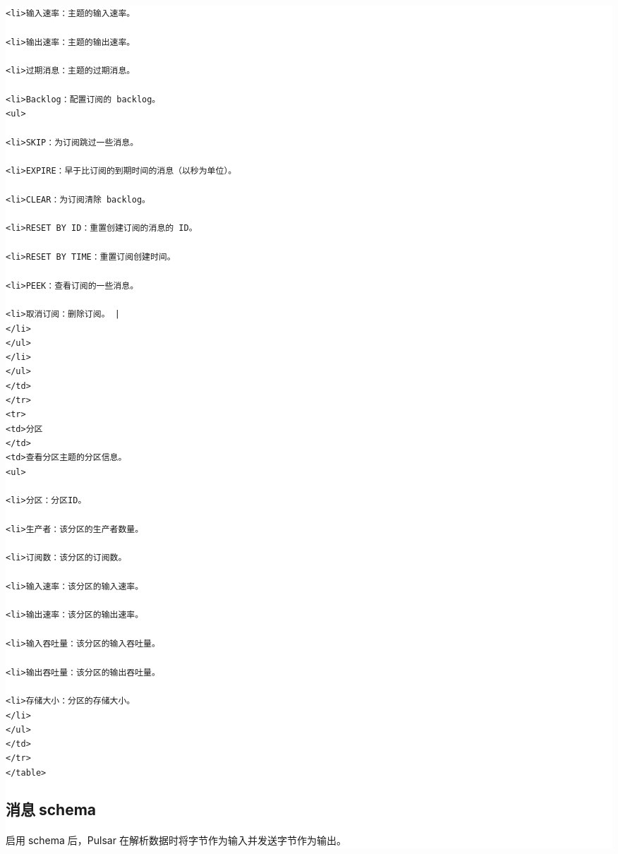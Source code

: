     <li>输入速率：主题的输入速率。 
    
    <li>输出速率：主题的输出速率。 
    
    <li>过期消息：主题的过期消息。 
    
    <li>Backlog：配置订阅的 backlog。  
    <ul>
    
    <li>SKIP：为订阅跳过一些消息。
    
    <li>EXPIRE：早于比订阅的到期时间的消息（以秒为单位）。
    
    <li>CLEAR：为订阅清除 backlog。 
    
    <li>RESET BY ID：重置创建订阅的消息的 ID。 
    
    <li>RESET BY TIME：重置订阅创建时间。 
    
    <li>PEEK：查看订阅的一些消息。 
    
    <li>取消订阅：删除订阅。 |
    </li> 
    </ul>
    </li> 
    </ul>
    </td>
    </tr>
    <tr>
    <td>分区
    </td>
    <td>查看分区主题的分区信息。
    <ul>
    
    <li>分区：分区ID。
    
    <li>生产者：该分区的生产者数量。
    
    <li>订阅数：该分区的订阅数。
    
    <li>输入速率：该分区的输入速率。
    
    <li>输出速率：该分区的输出速率。
    
    <li>输入吞吐量：该分区的输入吞吐量。
    
    <li>输出吞吐量：该分区的输出吞吐量。
    
    <li>存储大小：分区的存储大小。
    </li>
    </ul>
    </td>
    </tr>
    </table>

## 消息 schema

启用 schema 后，Pulsar 在解析数据时将字节作为输入并发送字节作为输出。
